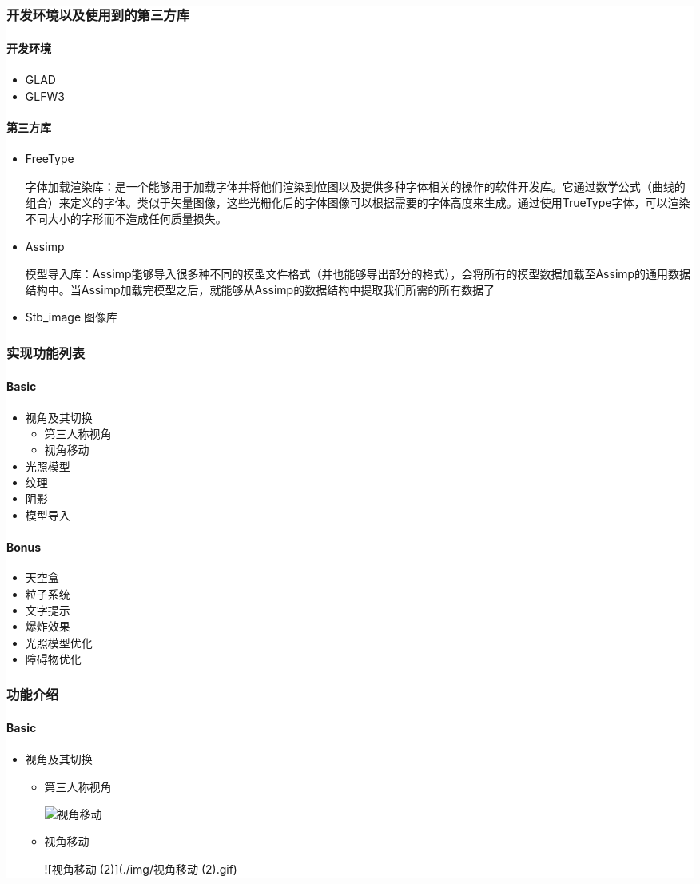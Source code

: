 ### 开发环境以及使用到的第三方库

#### 开发环境

- GLAD
- GLFW3

#### 第三方库

- FreeType

  字体加载渲染库：是一个能够用于加载字体并将他们渲染到位图以及提供多种字体相关的操作的软件开发库。它通过数学公式（曲线的组合）来定义的字体。类似于矢量图像，这些光栅化后的字体图像可以根据需要的字体高度来生成。通过使用TrueType字体，可以渲染不同大小的字形而不造成任何质量损失。

- Assimp

  模型导入库：Assimp能够导入很多种不同的模型文件格式（并也能够导出部分的格式），会将所有的模型数据加载至Assimp的通用数据结构中。当Assimp加载完模型之后，就能够从Assimp的数据结构中提取我们所需的所有数据了

- Stb_image 图像库

### 实现功能列表

#### Basic

- 视角及其切换
  - 第三人称视角
  - 视角移动
- 光照模型
- 纹理
- 阴影
- 模型导入

#### Bonus

- 天空盒
- 粒子系统
- 文字提示
- 爆炸效果
- 光照模型优化
- 障碍物优化

### 功能介绍

#### Basic

- 视角及其切换

  - 第三人称视角

    ![视角移动](./img/视角移动.gif)

  - 视角移动

    ![视角移动 (2)](./img/视角移动 (2).gif)
